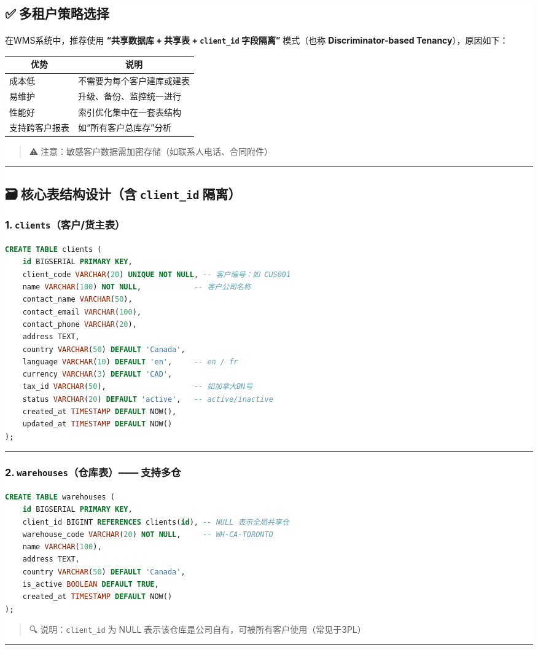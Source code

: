 ## ✅ 多租户策略选择

在WMS系统中，推荐使用 **“共享数据库 + 共享表 + `client_id` 字段隔离”** 模式（也称 **Discriminator-based Tenancy**），原因如下：

| 优势 | 说明 |
|------|------|
| 成本低 | 不需要为每个客户建库或建表 |
| 易维护 | 升级、备份、监控统一进行 |
| 性能好 | 索引优化集中在一套表结构 |
| 支持跨客户报表 | 如“所有客户总库存”分析 |

> ⚠️ 注意：敏感客户数据需加密存储（如联系人电话、合同附件）

---

## 🗃️ 核心表结构设计（含 `client_id` 隔离）

### 1. `clients`（客户/货主表）
```sql
CREATE TABLE clients (
    id BIGSERIAL PRIMARY KEY,
    client_code VARCHAR(20) UNIQUE NOT NULL, -- 客户编号：如 CUS001
    name VARCHAR(100) NOT NULL,            -- 客户公司名称
    contact_name VARCHAR(50),
    contact_email VARCHAR(100),
    contact_phone VARCHAR(20),
    address TEXT,
    country VARCHAR(50) DEFAULT 'Canada',
    language VARCHAR(10) DEFAULT 'en',     -- en / fr
    currency VARCHAR(3) DEFAULT 'CAD',
    tax_id VARCHAR(50),                    -- 如加拿大BN号
    status VARCHAR(20) DEFAULT 'active',   -- active/inactive
    created_at TIMESTAMP DEFAULT NOW(),
    updated_at TIMESTAMP DEFAULT NOW()
);
```

---

### 2. `warehouses`（仓库表）—— 支持多仓
```sql
CREATE TABLE warehouses (
    id BIGSERIAL PRIMARY KEY,
    client_id BIGINT REFERENCES clients(id), -- NULL 表示全局共享仓
    warehouse_code VARCHAR(20) NOT NULL,     -- WH-CA-TORONTO
    name VARCHAR(100),
    address TEXT,
    country VARCHAR(50) DEFAULT 'Canada',
    is_active BOOLEAN DEFAULT TRUE,
    created_at TIMESTAMP DEFAULT NOW()
);
```
> 🔍 说明：`client_id` 为 NULL 表示该仓库是公司自有，可被所有客户使用（常见于3PL）

---
